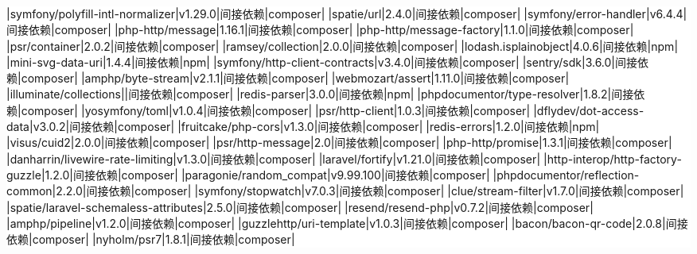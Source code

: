 |symfony/polyfill-intl-normalizer|v1.29.0|间接依赖|composer|
|spatie/url|2.4.0|间接依赖|composer|
|symfony/error-handler|v6.4.4|间接依赖|composer|
|php-http/message|1.16.1|间接依赖|composer|
|php-http/message-factory|1.1.0|间接依赖|composer|
|psr/container|2.0.2|间接依赖|composer|
|ramsey/collection|2.0.0|间接依赖|composer|
|lodash.isplainobject|4.0.6|间接依赖|npm|
|mini-svg-data-uri|1.4.4|间接依赖|npm|
|symfony/http-client-contracts|v3.4.0|间接依赖|composer|
|sentry/sdk|3.6.0|间接依赖|composer|
|amphp/byte-stream|v2.1.1|间接依赖|composer|
|webmozart/assert|1.11.0|间接依赖|composer|
|illuminate/collections||间接依赖|composer|
|redis-parser|3.0.0|间接依赖|npm|
|phpdocumentor/type-resolver|1.8.2|间接依赖|composer|
|yosymfony/toml|v1.0.4|间接依赖|composer|
|psr/http-client|1.0.3|间接依赖|composer|
|dflydev/dot-access-data|v3.0.2|间接依赖|composer|
|fruitcake/php-cors|v1.3.0|间接依赖|composer|
|redis-errors|1.2.0|间接依赖|npm|
|visus/cuid2|2.0.0|间接依赖|composer|
|psr/http-message|2.0|间接依赖|composer|
|php-http/promise|1.3.1|间接依赖|composer|
|danharrin/livewire-rate-limiting|v1.3.0|间接依赖|composer|
|laravel/fortify|v1.21.0|间接依赖|composer|
|http-interop/http-factory-guzzle|1.2.0|间接依赖|composer|
|paragonie/random_compat|v9.99.100|间接依赖|composer|
|phpdocumentor/reflection-common|2.2.0|间接依赖|composer|
|symfony/stopwatch|v7.0.3|间接依赖|composer|
|clue/stream-filter|v1.7.0|间接依赖|composer|
|spatie/laravel-schemaless-attributes|2.5.0|间接依赖|composer|
|resend/resend-php|v0.7.2|间接依赖|composer|
|amphp/pipeline|v1.2.0|间接依赖|composer|
|guzzlehttp/uri-template|v1.0.3|间接依赖|composer|
|bacon/bacon-qr-code|2.0.8|间接依赖|composer|
|nyholm/psr7|1.8.1|间接依赖|composer|
